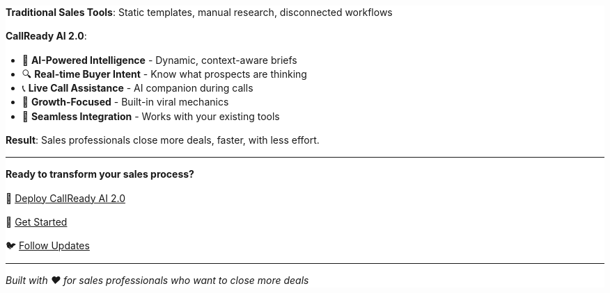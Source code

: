 **Traditional Sales Tools**: Static templates, manual research, disconnected workflows

**CallReady AI 2.0**: 
- 🤖 **AI-Powered Intelligence** - Dynamic, context-aware briefs
- 🔍 **Real-time Buyer Intent** - Know what prospects are thinking
- 📞 **Live Call Assistance** - AI companion during calls
- 🚀 **Growth-Focused** - Built-in viral mechanics
- 🔗 **Seamless Integration** - Works with your existing tools

**Result**: Sales professionals close more deals, faster, with less effort.

---

**Ready to transform your sales process?** 

🚀 [Deploy CallReady AI 2.0](https://vercel.com/new/clone?repository-url=https://github.com/your-username/callready-ai)

📧 [Get Started](mailto:hello@callreadyai.com)

🐦 [Follow Updates](https://twitter.com/callreadyai)

---

*Built with ❤️ for sales professionals who want to close more deals*